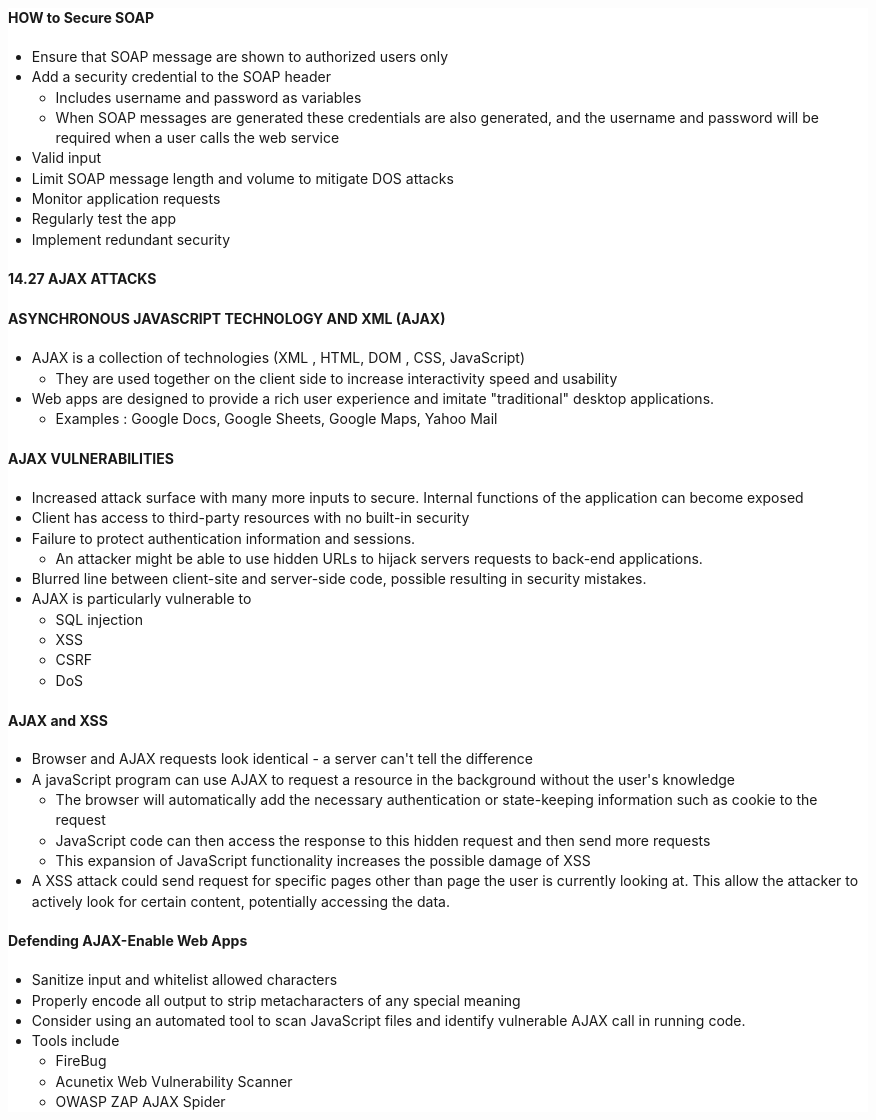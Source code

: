 #### HOW to Secure SOAP
- Ensure that SOAP message are shown to authorized users only 
- Add a security credential to the SOAP header
	- Includes username and password as variables
	- When SOAP messages are generated these credentials are also generated, and the username and password will be required when a user calls the web service
- Valid input
- Limit SOAP message length and volume to mitigate DOS attacks
- Monitor application requests
- Regularly test the app
- Implement redundant security

#### 14.27 AJAX ATTACKS
#### ASYNCHRONOUS JAVASCRIPT TECHNOLOGY AND XML (AJAX)
- AJAX is a collection of technologies (XML , HTML, DOM , CSS, JavaScript)
	- They are used together on the client side to increase interactivity speed and usability
- Web apps are designed to provide a rich user experience and imitate "traditional" desktop applications.
	- Examples : Google Docs, Google Sheets, Google Maps, Yahoo Mail
#### AJAX VULNERABILITIES
- Increased attack surface with many more inputs to secure. Internal functions of the application can become exposed
- Client has access to third-party resources with no built-in security
- Failure to protect authentication information and sessions.
	- An attacker might be able to use hidden URLs to hijack servers requests to back-end applications.
- Blurred line between client-site and server-side code, possible resulting in security mistakes.
- AJAX is particularly vulnerable to
	- SQL injection
	- XSS 
	- CSRF
	- DoS

#### AJAX and XSS
- Browser and AJAX requests look identical - a server can't tell the difference
- A javaScript program can use AJAX to request a resource in the background without the user's knowledge 
	- The browser will automatically add the necessary authentication or state-keeping information such as cookie to the request
	- JavaScript code can then access the response to this hidden request and then send more requests
	- This expansion of JavaScript functionality increases the possible damage of XSS
- A XSS attack could send request for specific pages other than page the user is currently looking at. This allow the attacker to actively look for certain content, potentially accessing the data.

#### Defending AJAX-Enable Web Apps
- Sanitize input and whitelist allowed characters
- Properly encode all output to strip metacharacters of any special meaning
- Consider using an automated tool to scan JavaScript files and identify vulnerable AJAX call in running code.
- Tools include
	- FireBug
	- Acunetix Web Vulnerability Scanner
	- OWASP ZAP AJAX Spider
